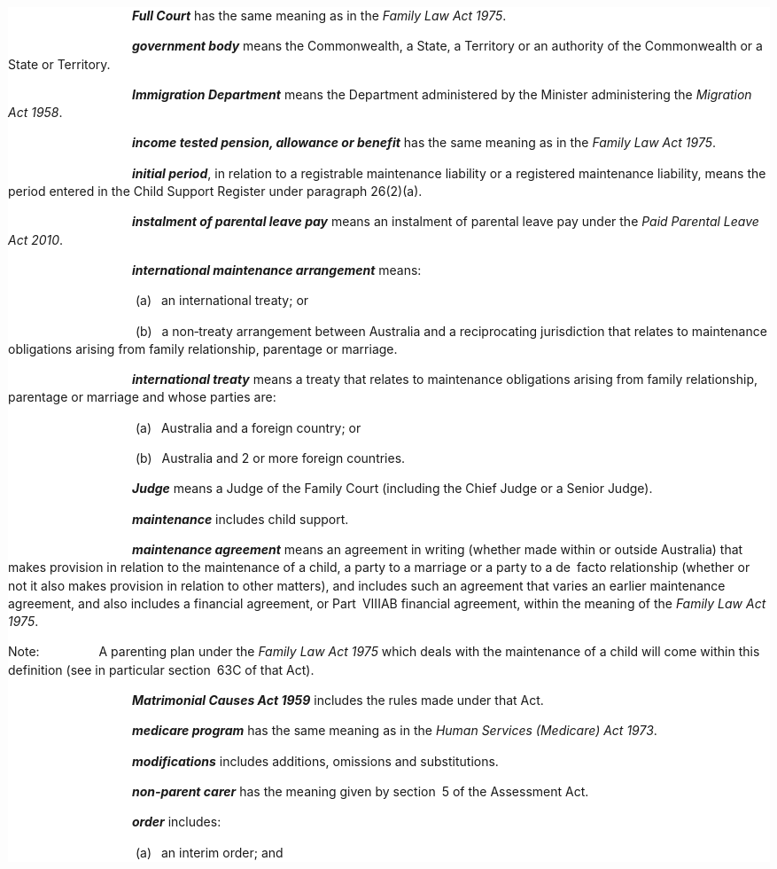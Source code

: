                     <a name="full-court"></a>**_Full Court_** has the same meaning as in the _Family Law Act 1975_.

                    <a name="govern-bodi"></a>**_government body_** means the Commonwealth, a State, a Territory or an authority of the Commonwealth or a State or Territory.

                    <a name="immigr-depart"></a>**_Immigration Department_** means the Department administered by the Minister administering the _Migration Act 1958_.

                    <a name="incom-test-pension-allow-benefit"></a>**_income tested pension, allowance or benefit_** has the same meaning as in the _Family Law Act 1975_.

                    <a name="initi-period"></a>**_initial period_**, in relation to a registrable maintenance liability or a registered maintenance liability, means the period entered in the Child Support Register under paragraph 26(2)(a).

                    <a name="instal-parent-leav-pai"></a>**_instalment of parental leave pay_** means an instalment of parental leave pay under the _Paid Parental Leave Act 2010_.

                    <a name="intern-mainten-arrang"></a>**_international maintenance arrangement_** means:

                     (a)  an international treaty; or

                     (b)  a non‑treaty arrangement between Australia and a reciprocating jurisdiction that relates to maintenance obligations arising from family relationship, parentage or marriage.

                    <a name="intern-treati"></a>**_international treaty_** means a treaty that relates to maintenance obligations arising from family relationship, parentage or marriage and whose parties are:

                     (a)  Australia and a foreign country; or

                     (b)  Australia and 2 or more foreign countries.

                    <a name="judg"></a>**_Judge_** means a Judge of the Family Court (including the Chief Judge or a Senior Judge).

                    <a name="mainten"></a>**_maintenance_** includes child support.

                    <a name="mainten-agreem"></a>**_maintenance agreement_** means an agreement in writing (whether made within or outside Australia) that makes provision in relation to the maintenance of a child, a party to a marriage or a party to a de facto relationship (whether or not it also makes provision in relation to other matters), and includes such an agreement that varies an earlier maintenance agreement, and also includes a financial agreement, or Part VIIIAB financial agreement, within the meaning of the _Family Law Act 1975_.

Note:          A parenting plan under the _Family Law Act 1975_ which deals with the maintenance of a child will come within this definition (see in particular section 63C of that Act).

                    <a name="matrimoni-caus-act-1959"></a>**_Matrimonial Causes Act 1959_** includes the rules made under that Act.

                    <a name="micar-program"></a>**_medicare program_** has the same meaning as in the _Human Services (Medicare) Act 1973_.

                    <a name="modif"></a>**_modifications_** includes additions, omissions and substitutions.

                    <a name="non-parent-carer"></a>**_non‑parent carer_** has the meaning given by section 5 of the Assessment Act.

                    <a name="order"></a>**_order_** includes:

                     (a)  an interim order; and
